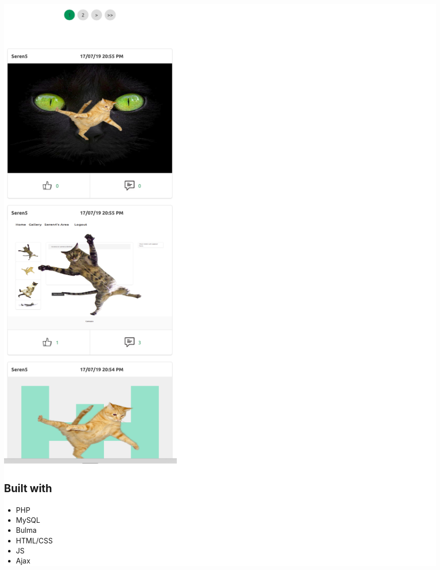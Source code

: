 <img alt="Gallery mobile" src="./readme_img/mobile3.png" width="40%" title="Gallery mobile">


## Built with

* PHP
* MySQL 
* Bulma
* HTML/CSS
* JS
* Ajax
